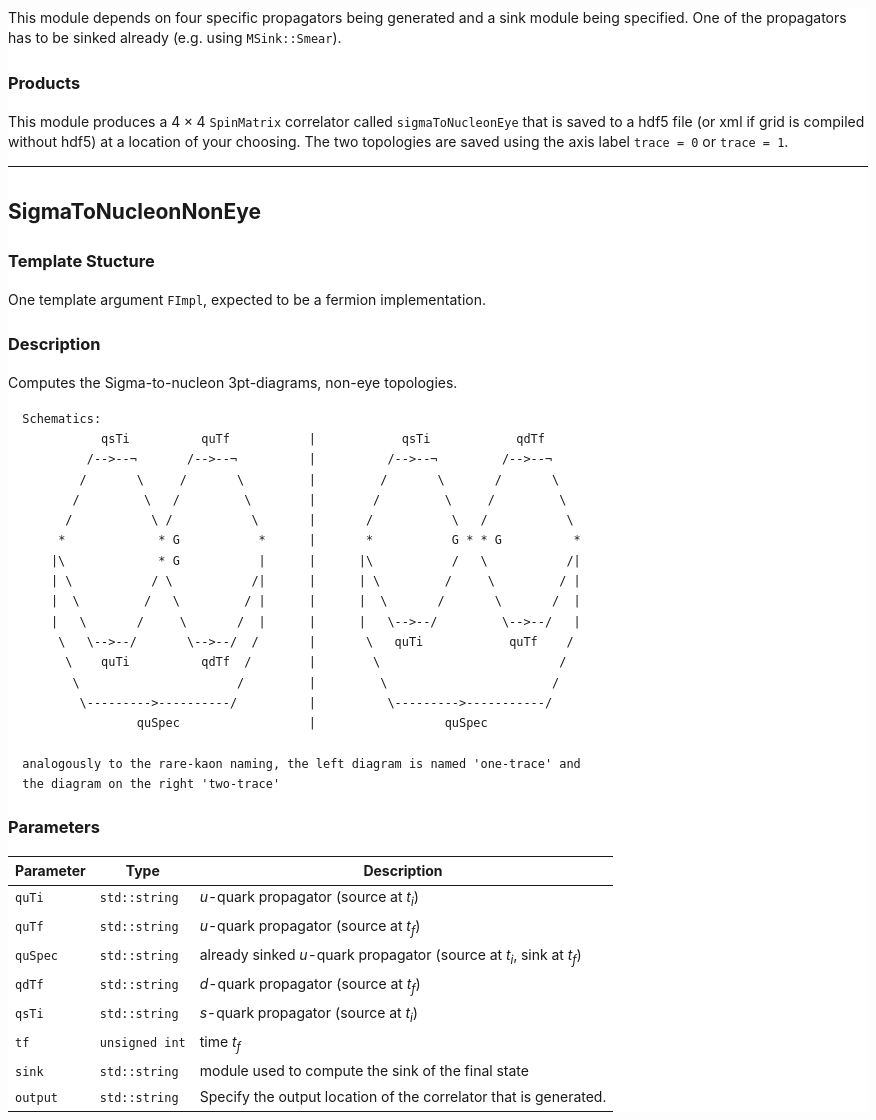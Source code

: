 This module depends on four specific propagators being generated and a sink module being specified. One of the propagators has to be sinked already (e.g. using `MSink::Smear`).

### Products

This module produces a $4 \times 4$ `SpinMatrix` correlator called `sigmaToNucleonEye` that is saved to a hdf5 file (or xml if grid is compiled without hdf5) at a location of your choosing. The two topologies are saved using the axis label `trace = 0` or `trace = 1`.

-----------

## SigmaToNucleonNonEye


### Template Stucture

One template argument `FImpl`, expected to be a fermion implementation.

### Description

Computes the Sigma-to-nucleon 3pt-diagrams, non-eye topologies.

```
  Schematics:     
             qsTi          quTf           |            qsTi            qdTf
           /-->--¬       /-->--¬          |          /-->--¬         /-->--¬       
          /       \     /       \         |         /       \       /       \      
         /         \   /         \        |        /         \     /         \     
        /           \ /           \       |       /           \   /           \    
       *             * G           *      |       *           G * * G          * 
      |\             * G           |      |      |\           /   \           /|
      | \           / \           /|      |      | \         /     \         / |   
      |  \         /   \         / |      |      |  \       /       \       /  |
      |   \       /     \       /  |      |      |   \-->--/         \-->--/   |   
       \   \-->--/       \-->--/  /       |       \   quTi            quTf    /
        \    quTi          qdTf  /        |        \                         /
         \                      /         |         \                       /
          \--------->----------/          |          \--------->-----------/
                  quSpec                  |                  quSpec

  analogously to the rare-kaon naming, the left diagram is named 'one-trace' and
  the diagram on the right 'two-trace'
```

### Parameters

| Parameter   | Type           | Description                                                            |
|-------------|----------------|------------------------------------------------------------------------|
|     `quTi`     | `std::string`  | $u$-quark propagator (source at $t_i$) |
|     `quTf`     | `std::string`  | $u$-quark propagator (source at $t_f$) |
|     `quSpec`     | `std::string`  | already sinked $u$-quark propagator (source at $t_i$, sink at $t_f$) |
|     `qdTf`     | `std::string`  | $d$-quark propagator (source at $t_f$) |
|     `qsTi`     | `std::string`  | $s$-quark propagator (source at $t_i$) |
|    `tf` | `unsigned int`  | time $t_f$ |
|    `sink`    | `std::string` | module used to compute the sink of the final state |
|   `output`  | `std::string`  | Specify the output location of the correlator that is generated.  |
